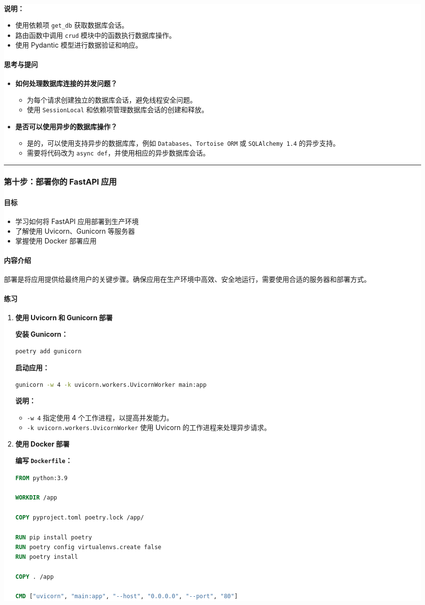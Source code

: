    **说明：**

   - 使用依赖项 `get_db` 获取数据库会话。
   - 路由函数中调用 `crud` 模块中的函数执行数据库操作。
   - 使用 Pydantic 模型进行数据验证和响应。

#### **思考与提问**

- **如何处理数据库连接的并发问题？**

  - 为每个请求创建独立的数据库会话，避免线程安全问题。
  - 使用 `SessionLocal` 和依赖项管理数据库会话的创建和释放。

- **是否可以使用异步的数据库操作？**

  - 是的，可以使用支持异步的数据库库，例如 `Databases`、`Tortoise ORM` 或 `SQLAlchemy 1.4` 的异步支持。
  - 需要将代码改为 `async def`，并使用相应的异步数据库会话。

---

### **第十步：部署你的 FastAPI 应用**

#### **目标**

- 学习如何将 FastAPI 应用部署到生产环境
- 了解使用 Uvicorn、Gunicorn 等服务器
- 掌握使用 Docker 部署应用

#### **内容介绍**

部署是将应用提供给最终用户的关键步骤。确保应用在生产环境中高效、安全地运行，需要使用合适的服务器和部署方式。

#### **练习**

1. **使用 Uvicorn 和 Gunicorn 部署**

   **安装 Gunicorn：**

   ```bash
   poetry add gunicorn
   ```

   **启动应用：**

   ```bash
   gunicorn -w 4 -k uvicorn.workers.UvicornWorker main:app
   ```

   **说明：**

   - `-w 4` 指定使用 4 个工作进程，以提高并发能力。
   - `-k uvicorn.workers.UvicornWorker` 使用 Uvicorn 的工作进程来处理异步请求。

2. **使用 Docker 部署**

   **编写 `Dockerfile`：**

   ```dockerfile
   FROM python:3.9

   WORKDIR /app

   COPY pyproject.toml poetry.lock /app/

   RUN pip install poetry
   RUN poetry config virtualenvs.create false
   RUN poetry install

   COPY . /app

   CMD ["uvicorn", "main:app", "--host", "0.0.0.0", "--port", "80"]
   ```
